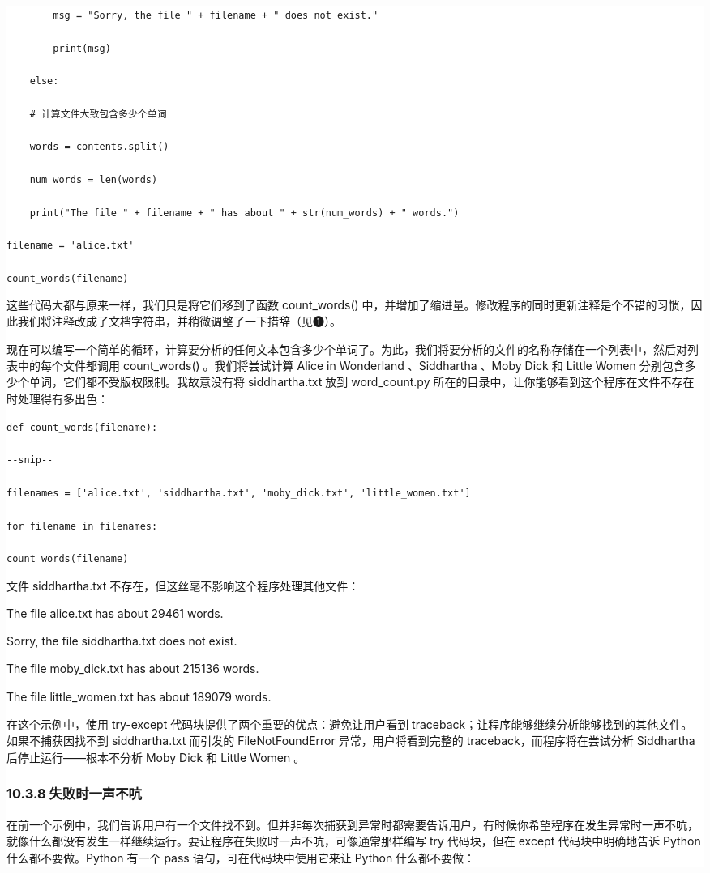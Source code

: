 ```
		msg = "Sorry, the file " + filename + " does not exist."

		print(msg)

	else:

	# 计算文件大致包含多少个单词

	words = contents.split()

	num_words = len(words)

	print("The file " + filename + " has about " + str(num_words) + " words.")

filename = 'alice.txt'

count_words(filename)
```

这些代码大都与原来一样，我们只是将它们移到了函数 count_words() 中，并增加了缩进量。修改程序的同时更新注释是个不错的习惯，因此我们将注释改成了文档字符串，并稍微调整了一下措辞（见❶）。

现在可以编写一个简单的循环，计算要分析的任何文本包含多少个单词了。为此，我们将要分析的文件的名称存储在一个列表中，然后对列表中的每个文件都调用 count_words() 。我们将尝试计算 Alice in Wonderland 、Siddhartha 、Moby Dick 和 Little Women 分别包含多少个单词，它们都不受版权限制。我故意没有将 siddhartha.txt 放到 word_count.py 所在的目录中，让你能够看到这个程序在文件不存在时处理得有多出色：

```
def count_words(filename):

--snip--

filenames = ['alice.txt', 'siddhartha.txt', 'moby_dick.txt', 'little_women.txt']

for filename in filenames:

count_words(filename)
```

文件 siddhartha.txt 不存在，但这丝毫不影响这个程序处理其他文件：

The file alice.txt has about 29461 words.

Sorry, the file siddhartha.txt does not exist.

The file moby_dick.txt has about 215136 words.

The file little_women.txt has about 189079 words.

在这个示例中，使用 try-except 代码块提供了两个重要的优点：避免让用户看到 traceback；让程序能够继续分析能够找到的其他文件。如果不捕获因找不到 siddhartha.txt 而引发的 FileNotFoundError 异常，用户将看到完整的 traceback，而程序将在尝试分析 Siddhartha 后停止运行——根本不分析 Moby Dick 和 Little Women 。

### 10.3.8 失败时一声不吭

在前一个示例中，我们告诉用户有一个文件找不到。但并非每次捕获到异常时都需要告诉用户，有时候你希望程序在发生异常时一声不吭，就像什么都没有发生一样继续运行。要让程序在失败时一声不吭，可像通常那样编写 try 代码块，但在 except 代码块中明确地告诉 Python 什么都不要做。Python 有一个 pass 语句，可在代码块中使用它来让 Python 什么都不要做：
